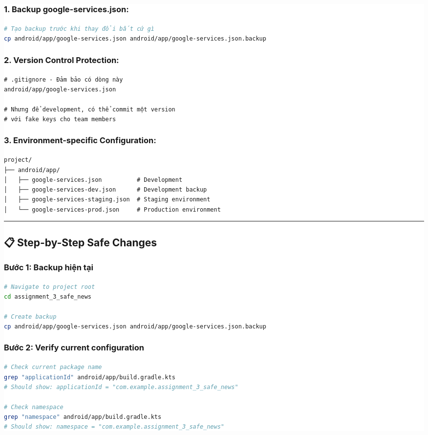 ### **1. Backup google-services.json:**

```bash
# Tạo backup trước khi thay đổi bất cứ gì
cp android/app/google-services.json android/app/google-services.json.backup
```

### **2. Version Control Protection:**

```gitignore
# .gitignore - Đảm bảo có dòng này
android/app/google-services.json

# Nhưng để development, có thể commit một version
# với fake keys cho team members
```

### **3. Environment-specific Configuration:**

```
project/
├── android/app/
│   ├── google-services.json          # Development
│   ├── google-services-dev.json      # Development backup
│   ├── google-services-staging.json  # Staging environment
│   └── google-services-prod.json     # Production environment
```

---

## 📋 Step-by-Step Safe Changes

### **Bước 1: Backup hiện tại**

```bash
# Navigate to project root
cd assignment_3_safe_news

# Create backup
cp android/app/google-services.json android/app/google-services.json.backup
```

### **Bước 2: Verify current configuration**

```bash
# Check current package name
grep "applicationId" android/app/build.gradle.kts
# Should show: applicationId = "com.example.assignment_3_safe_news"

# Check namespace
grep "namespace" android/app/build.gradle.kts  
# Should show: namespace = "com.example.assignment_3_safe_news"
```

